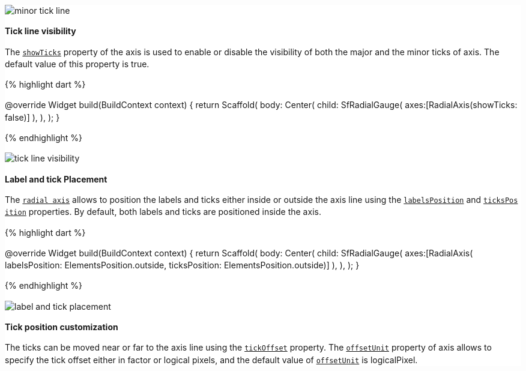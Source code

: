 ![minor tick line](images/axis/axis_minortick.jpg)

**Tick line visibility**

The [`showTicks`](https://pub.dev/documentation/syncfusion_flutter_gauges/latest/gauges/RadialAxis/showTicks.html) property of the axis is used to enable or disable the visibility of both the major and the minor ticks of axis. The default value of this property is true.

{% highlight dart %}

  @override
  Widget build(BuildContext context) {
    return Scaffold(
      body: Center(
      child: SfRadialGauge(
        axes:<RadialAxis>[RadialAxis(showTicks: false)]
        ),
      ),
    );
  }

{% endhighlight %}

![tick line visibility](images/axis/axis_showticks.jpg)

**Label and tick Placement**

The [`radial axis`](https://pub.dev/documentation/syncfusion_flutter_gauges/latest/gauges/RadialAxis-class.html) allows to position the labels and ticks either inside or outside the axis line using the [`labelsPosition`](https://pub.dev/documentation/syncfusion_flutter_gauges/latest/gauges/RadialAxis/labelsPosition.html) and [`ticksPosition`](https://pub.dev/documentation/syncfusion_flutter_gauges/latest/gauges/RadialAxis/ticksPosition.html) properties. By default, both labels and ticks are positioned inside the axis.

{% highlight dart %}

  @override
  Widget build(BuildContext context) {
    return Scaffold(
      body: Center(
      child: SfRadialGauge(
        axes:<RadialAxis>[RadialAxis(
            labelsPosition: ElementsPosition.outside,
          ticksPosition: ElementsPosition.outside)]
        ),
      ),
    );
  }

{% endhighlight %}

![label and tick placement](images/axis/axis_outside.jpg)

**Tick position customization**

The ticks can be moved near or far to the axis line using the [`tickOffset`](https://pub.dev/documentation/syncfusion_flutter_gauges/latest/gauges/RadialAxis/tickOffset.html) property. The [`offsetUnit`](https://pub.dev/documentation/syncfusion_flutter_gauges/latest/gauges/RadialAxis/offsetUnit.html) property of axis allows to specify the tick offset either in factor or logical pixels, and the default value of [`offsetUnit`](https://pub.dev/documentation/syncfusion_flutter_gauges/latest/gauges/RadialAxis/offsetUnit.html) is logicalPixel.
